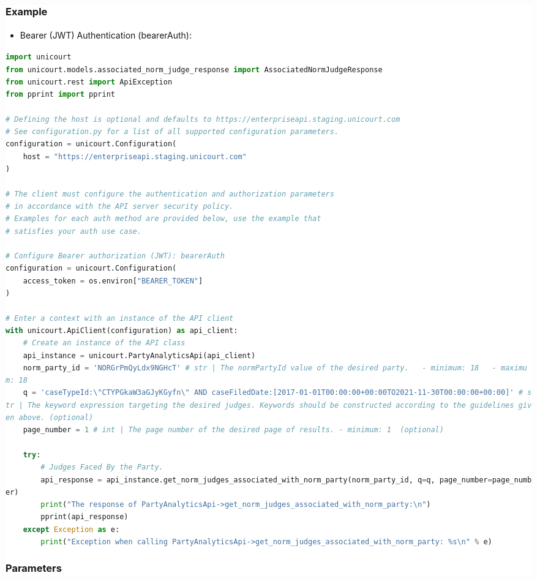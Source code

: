 ### Example

* Bearer (JWT) Authentication (bearerAuth):

```python
import unicourt
from unicourt.models.associated_norm_judge_response import AssociatedNormJudgeResponse
from unicourt.rest import ApiException
from pprint import pprint

# Defining the host is optional and defaults to https://enterpriseapi.staging.unicourt.com
# See configuration.py for a list of all supported configuration parameters.
configuration = unicourt.Configuration(
    host = "https://enterpriseapi.staging.unicourt.com"
)

# The client must configure the authentication and authorization parameters
# in accordance with the API server security policy.
# Examples for each auth method are provided below, use the example that
# satisfies your auth use case.

# Configure Bearer authorization (JWT): bearerAuth
configuration = unicourt.Configuration(
    access_token = os.environ["BEARER_TOKEN"]
)

# Enter a context with an instance of the API client
with unicourt.ApiClient(configuration) as api_client:
    # Create an instance of the API class
    api_instance = unicourt.PartyAnalyticsApi(api_client)
    norm_party_id = 'NORGrPmQyLdx9NGHcT' # str | The normPartyId value of the desired party.   - minimum: 18   - maximum: 18 
    q = 'caseTypeId:\"CTYPGkaW3aGJyKGyfn\" AND caseFiledDate:[2017-01-01T00:00:00+00:00TO2021-11-30T00:00:00+00:00]' # str | The keyword expression targeting the desired judges. Keywords should be constructed according to the guidelines given above. (optional)
    page_number = 1 # int | The page number of the desired page of results. - minimum: 1  (optional)

    try:
        # Judges Faced By the Party.
        api_response = api_instance.get_norm_judges_associated_with_norm_party(norm_party_id, q=q, page_number=page_number)
        print("The response of PartyAnalyticsApi->get_norm_judges_associated_with_norm_party:\n")
        pprint(api_response)
    except Exception as e:
        print("Exception when calling PartyAnalyticsApi->get_norm_judges_associated_with_norm_party: %s\n" % e)
```



### Parameters
